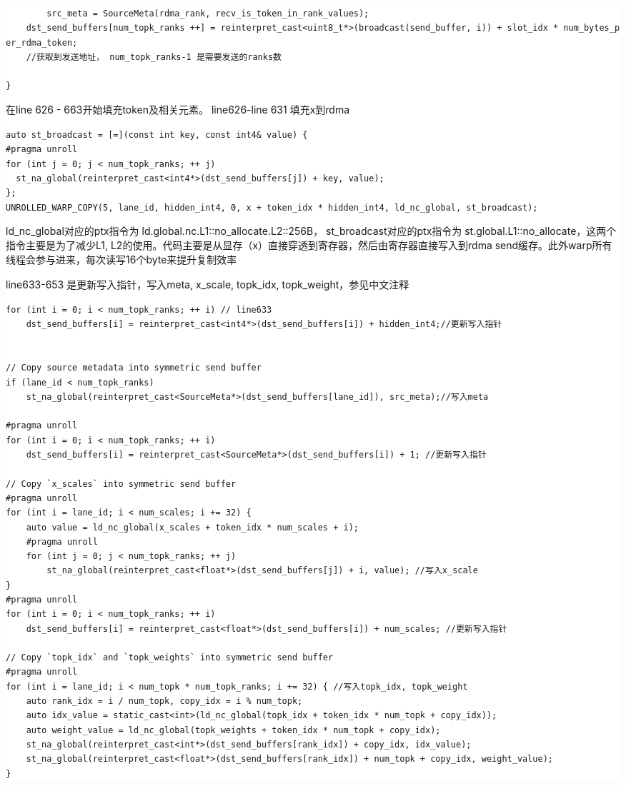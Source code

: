 ```text
        src_meta = SourceMeta(rdma_rank, recv_is_token_in_rank_values);
    dst_send_buffers[num_topk_ranks ++] = reinterpret_cast<uint8_t*>(broadcast(send_buffer, i)) + slot_idx * num_bytes_per_rdma_token;
    //获取到发送地址， num_topk_ranks-1 是需要发送的ranks数

}
```

在line 626 - 663开始填充token及相关元素。 line626-line 631 填充x到rdma

```text
auto st_broadcast = [=](const int key, const int4& value) {
#pragma unroll
for (int j = 0; j < num_topk_ranks; ++ j)
  st_na_global(reinterpret_cast<int4*>(dst_send_buffers[j]) + key, value);
};
UNROLLED_WARP_COPY(5, lane_id, hidden_int4, 0, x + token_idx * hidden_int4, ld_nc_global, st_broadcast);
```

ld\_nc\_global对应的ptx指令为 ld.global.nc.L1::no\_allocate.L2::256B， st\_broadcast对应的ptx指令为 st.global.L1::no\_allocate，这两个指令主要是为了减少L1, L2的使用。代码主要是从显存（x）直接穿透到寄存器，然后由寄存器直接写入到rdma send缓存。此外warp所有线程会参与进来，每次读写16个byte来提升复制效率

line633-653 是更新写入指针，写入meta, x\_scale, topk\_idx, topk\_weight，参见中文注释

```text
for (int i = 0; i < num_topk_ranks; ++ i) // line633
    dst_send_buffers[i] = reinterpret_cast<int4*>(dst_send_buffers[i]) + hidden_int4;//更新写入指针


// Copy source metadata into symmetric send buffer
if (lane_id < num_topk_ranks)
    st_na_global(reinterpret_cast<SourceMeta*>(dst_send_buffers[lane_id]), src_meta);//写入meta

#pragma unroll
for (int i = 0; i < num_topk_ranks; ++ i)
    dst_send_buffers[i] = reinterpret_cast<SourceMeta*>(dst_send_buffers[i]) + 1; //更新写入指针

// Copy `x_scales` into symmetric send buffer
#pragma unroll
for (int i = lane_id; i < num_scales; i += 32) {
    auto value = ld_nc_global(x_scales + token_idx * num_scales + i);
    #pragma unroll
    for (int j = 0; j < num_topk_ranks; ++ j)
        st_na_global(reinterpret_cast<float*>(dst_send_buffers[j]) + i, value); //写入x_scale
}
#pragma unroll
for (int i = 0; i < num_topk_ranks; ++ i)
    dst_send_buffers[i] = reinterpret_cast<float*>(dst_send_buffers[i]) + num_scales; //更新写入指针

// Copy `topk_idx` and `topk_weights` into symmetric send buffer
#pragma unroll
for (int i = lane_id; i < num_topk * num_topk_ranks; i += 32) { //写入topk_idx, topk_weight
    auto rank_idx = i / num_topk, copy_idx = i % num_topk;
    auto idx_value = static_cast<int>(ld_nc_global(topk_idx + token_idx * num_topk + copy_idx));
    auto weight_value = ld_nc_global(topk_weights + token_idx * num_topk + copy_idx);
    st_na_global(reinterpret_cast<int*>(dst_send_buffers[rank_idx]) + copy_idx, idx_value);
    st_na_global(reinterpret_cast<float*>(dst_send_buffers[rank_idx]) + num_topk + copy_idx, weight_value);
}
```
